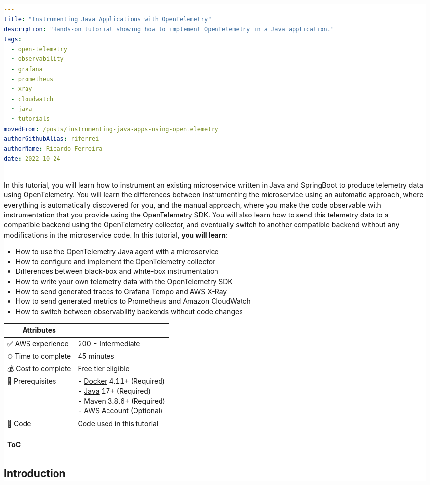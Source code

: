 ```yaml
---
title: "Instrumenting Java Applications with OpenTelemetry"
description: "Hands-on tutorial showing how to implement OpenTelemetry in a Java application."
tags:
  - open-telemetry
  - observability
  - grafana
  - prometheus
  - xray
  - cloudwatch
  - java
  - tutorials
movedFrom: /posts/instrumenting-java-apps-using-opentelemetry
authorGithubAlias: riferrei
authorName: Ricardo Ferreira
date: 2022-10-24
---
```


In this tutorial, you will learn how to instrument an existing microservice written in Java and SpringBoot to produce telemetry data using OpenTelemetry. You will learn the differences between instrumenting the microservice using an automatic approach, where everything is automatically discovered for you, and the manual approach, where you make the code observable with instrumentation that you provide using the OpenTelemetry SDK. You will also learn how to send this telemetry data to a compatible backend using the OpenTelemetry collector, and eventually switch to another compatible backend without any modifications in the microservice code. In this tutorial, **you will learn**:

- How to use the OpenTelemetry Java agent with a microservice
- How to configure and implement the OpenTelemetry collector
- Differences between black-box and white-box instrumentation
- How to write your own telemetry data with the OpenTelemetry SDK
- How to send generated traces to Grafana Tempo and AWS X-Ray
- How to send generated metrics to Prometheus and Amazon CloudWatch
- How to switch between observability backends without code changes

| Attributes             |                                                                 |
|------------------------|-----------------------------------------------------------------|
| ✅ AWS experience      | 200 - Intermediate                                                        |
| ⏱ Time to complete    | 45 minutes                                                      |
| 💰 Cost to complete    | Free tier eligible                                               |
| 🧩 Prerequisites       | - [Docker](https://www.docker.com/get-started) 4.11+ (Required)<br>- [Java](https://openjdk.org/install) 17+ (Required)<br>- [Maven](https://maven.apache.org/download.cgi) 3.8.6+ (Required)<br>- [AWS Account](https://aws.amazon.com/resources/create-account/?sc_channel=el&sc_campaign=devopswave&sc_content=obsvbltjv&sc_geo=mult&sc_country=mult&sc_outcome=acq) (Optional) |
| &#x1F4BE; Code         | [Code used in this tutorial](https://github.com/build-on-aws/instrumenting-java-apps-using-opentelemetry) |

| ToC |
|-----|

## Introduction
